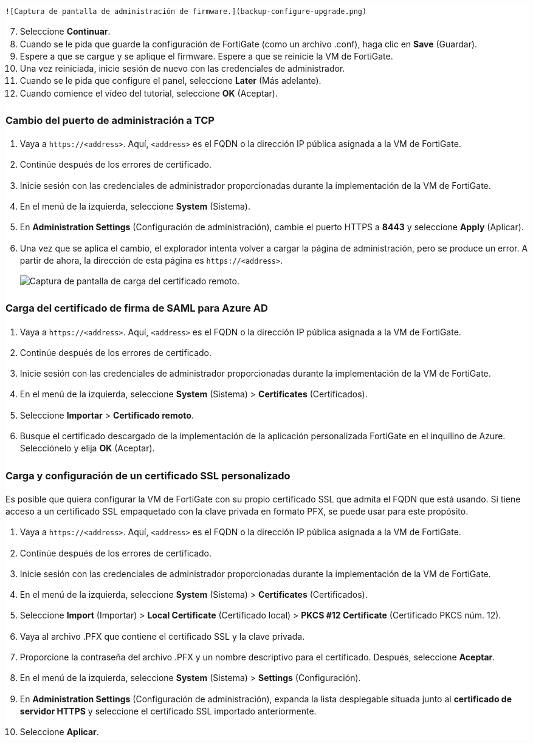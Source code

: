     ![Captura de pantalla de administración de firmware.](backup-configure-upgrade.png)

7. Seleccione **Continuar**.
8. Cuando se le pida que guarde la configuración de FortiGate (como un archivo .conf), haga clic en **Save** (Guardar).
9. Espere a que se cargue y se aplique el firmware. Espere a que se reinicie la VM de FortiGate.
10. Una vez reiniciada, inicie sesión de nuevo con las credenciales de administrador.
11. Cuando se le pida que configure el panel, seleccione **Later** (Más adelante).
12. Cuando comience el vídeo del tutorial, seleccione **OK** (Aceptar).

### <a name="change-the-management-port-to-tcp"></a>Cambio del puerto de administración a TCP

1. Vaya a `https://<address>`. Aquí, `<address>` es el FQDN o la dirección IP pública asignada a la VM de FortiGate.

2. Continúe después de los errores de certificado.
3. Inicie sesión con las credenciales de administrador proporcionadas durante la implementación de la VM de FortiGate.
4. En el menú de la izquierda, seleccione **System** (Sistema).
5. En **Administration Settings** (Configuración de administración), cambie el puerto HTTPS a **8443** y seleccione **Apply** (Aplicar).
6. Una vez que se aplica el cambio, el explorador intenta volver a cargar la página de administración, pero se produce un error. A partir de ahora, la dirección de esta página es `https://<address>`.

    ![Captura de pantalla de carga del certificado remoto.](certificate.png)

### <a name="upload-the-azure-ad-saml-signing-certificate"></a>Carga del certificado de firma de SAML para Azure AD

1. Vaya a `https://<address>`. Aquí, `<address>` es el FQDN o la dirección IP pública asignada a la VM de FortiGate.

2. Continúe después de los errores de certificado.
3. Inicie sesión con las credenciales de administrador proporcionadas durante la implementación de la VM de FortiGate.
4. En el menú de la izquierda, seleccione **System** (Sistema) > **Certificates** (Certificados).
5. Seleccione **Importar** > **Certificado remoto**.
6. Busque el certificado descargado de la implementación de la aplicación personalizada FortiGate en el inquilino de Azure. Selecciónelo y elija **OK** (Aceptar).

### <a name="upload-and-configure-a-custom-ssl-certificate"></a>Carga y configuración de un certificado SSL personalizado

Es posible que quiera configurar la VM de FortiGate con su propio certificado SSL que admita el FQDN que está usando. Si tiene acceso a un certificado SSL empaquetado con la clave privada en formato PFX, se puede usar para este propósito.

1. Vaya a `https://<address>`. Aquí, `<address>` es el FQDN o la dirección IP pública asignada a la VM de FortiGate.

2. Continúe después de los errores de certificado.
3. Inicie sesión con las credenciales de administrador proporcionadas durante la implementación de la VM de FortiGate.
4. En el menú de la izquierda, seleccione **System** (Sistema) > **Certificates** (Certificados).
5. Seleccione **Import** (Importar) > **Local Certificate** (Certificado local) > **PKCS #12 Certificate** (Certificado PKCS núm. 12).
6. Vaya al archivo .PFX que contiene el certificado SSL y la clave privada.
7. Proporcione la contraseña del archivo .PFX y un nombre descriptivo para el certificado. Después, seleccione **Aceptar**.
8. En el menú de la izquierda, seleccione **System** (Sistema) > **Settings** (Configuración).
9. En **Administration Settings** (Configuración de administración), expanda la lista desplegable situada junto al **certificado de servidor HTTPS** y seleccione el certificado SSL importado anteriormente.
10. Seleccione **Aplicar**.